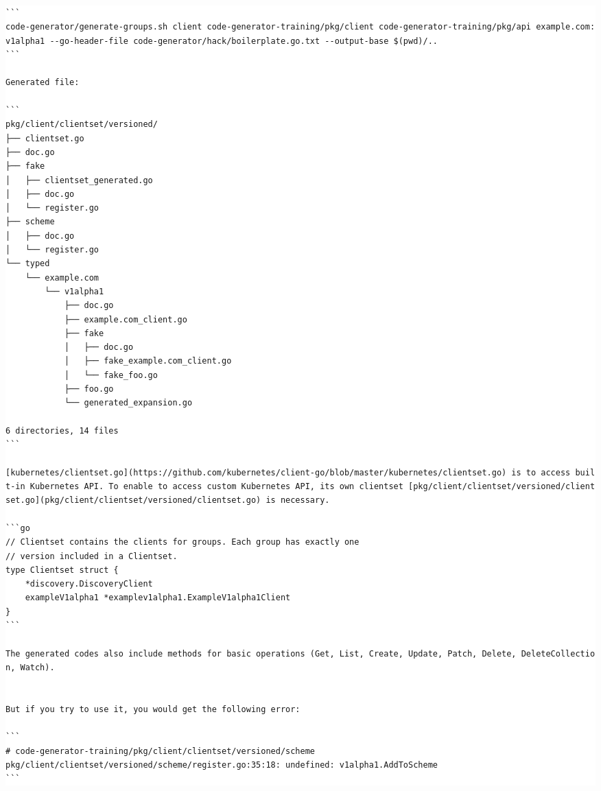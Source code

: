 	```
	code-generator/generate-groups.sh client code-generator-training/pkg/client code-generator-training/pkg/api example.com:v1alpha1 --go-header-file code-generator/hack/boilerplate.go.txt --output-base $(pwd)/..
	```

	Generated file:

	```
	pkg/client/clientset/versioned/
	├── clientset.go
	├── doc.go
	├── fake
	│   ├── clientset_generated.go
	│   ├── doc.go
	│   └── register.go
	├── scheme
	│   ├── doc.go
	│   └── register.go
	└── typed
		└── example.com
			└── v1alpha1
				├── doc.go
				├── example.com_client.go
				├── fake
				│   ├── doc.go
				│   ├── fake_example.com_client.go
				│   └── fake_foo.go
				├── foo.go
				└── generated_expansion.go

	6 directories, 14 files
	```

	[kubernetes/clientset.go](https://github.com/kubernetes/client-go/blob/master/kubernetes/clientset.go) is to access built-in Kubernetes API. To enable to access custom Kubernetes API, its own clientset [pkg/client/clientset/versioned/clientset.go](pkg/client/clientset/versioned/clientset.go) is necessary.

	```go
	// Clientset contains the clients for groups. Each group has exactly one
	// version included in a Clientset.
	type Clientset struct {
		*discovery.DiscoveryClient
		exampleV1alpha1 *examplev1alpha1.ExampleV1alpha1Client
	}
	```

	The generated codes also include methods for basic operations (Get, List, Create, Update, Patch, Delete, DeleteCollection, Watch).


	But if you try to use it, you would get the following error:

	```
	# code-generator-training/pkg/client/clientset/versioned/scheme
	pkg/client/clientset/versioned/scheme/register.go:35:18: undefined: v1alpha1.AddToScheme
	```
